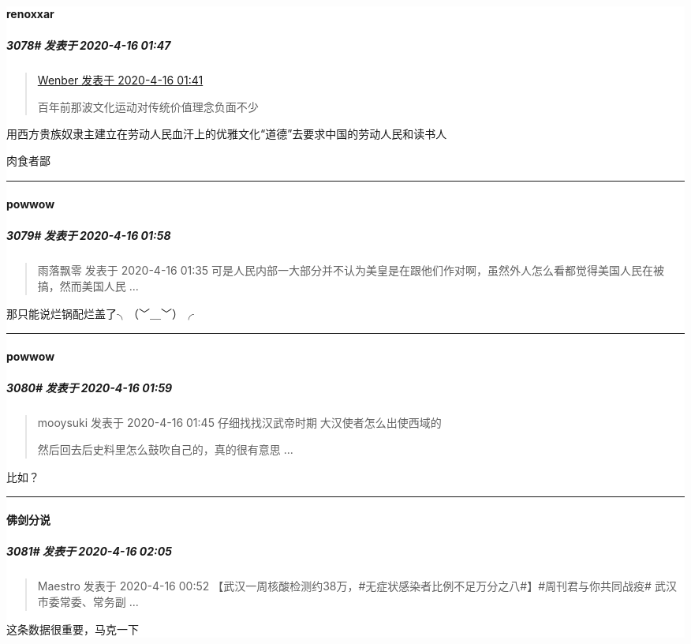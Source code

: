 ####  renoxxar  
##### 3078#       发表于 2020-4-16 01:47



<blockquote><a href="httphttps://bbs.saraba1st.com/2b/forum.php?mod=redirect&amp;goto=findpost&amp;pid=47096495&amp;ptid=1923803" target="_blank">Wenber 发表于 2020-4-16 01:41</a>

百年前那波文化运动对传统价值理念负面不少</blockquote>
用西方贵族奴隶主建立在劳动人民血汗上的优雅文化“道德”去要求中国的劳动人民和读书人


肉食者鄙







-----

####  powwow  
##### 3079#       发表于 2020-4-16 01:58



<blockquote>雨落飘零 发表于 2020-4-16 01:35
可是人民内部一大部分并不认为美皇是在跟他们作对啊，虽然外人怎么看都觉得美国人民在被搞，然而美国人民 ...</blockquote>
那只能说烂锅配烂盖了╮（﹀＿﹀）╭







-----

####  powwow  
##### 3080#       发表于 2020-4-16 01:59



<blockquote>mooysuki 发表于 2020-4-16 01:45
仔细找找汉武帝时期 大汉使者怎么出使西域的


然后回去后史料里怎么鼓吹自己的，真的很有意思 ...</blockquote>
比如？







-----

####  佛剑分说  
##### 3081#       发表于 2020-4-16 02:05



<blockquote>Maestro 发表于 2020-4-16 00:52
【武汉一周核酸检测约38万，#无症状感染者比例不足万分之八#】#周刊君与你共同战疫# 武汉市委常委、常务副 ...</blockquote>
这条数据很重要，马克一下
